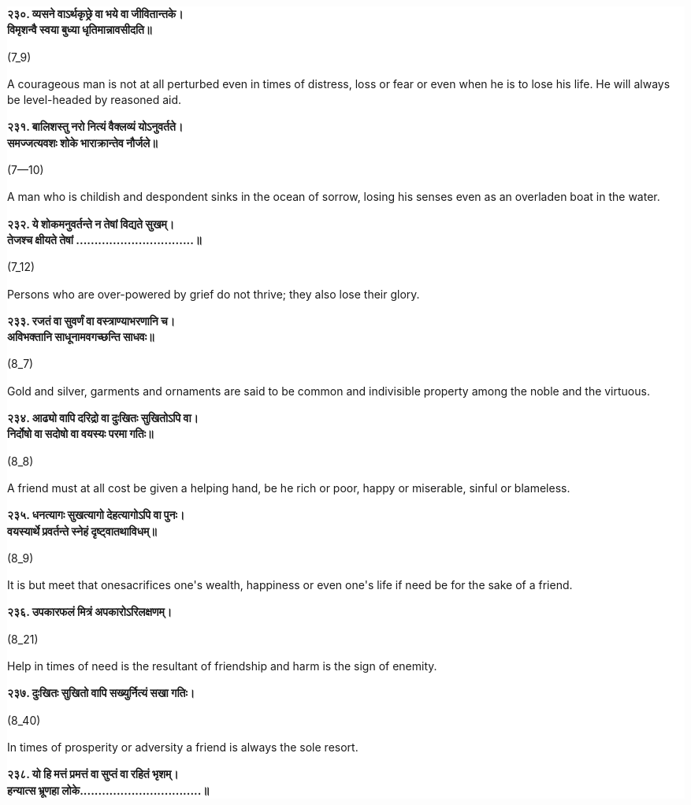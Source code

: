 **२३०. व्यसने वाऽर्थकृछ्रे वा भये वा जीवितान्तके।  
 विमृशन्वै स्वया बुध्या धृतिमान्नावसीदति॥**

(7_9)

 A courageous man is not at all perturbed even in times of distress, loss or fear or even when he is to lose his life. He will always be level-headed by reasoned aid.

**२३१. बालिशस्तु नरो नित्यं वैक्लव्यं योऽनुवर्तते।  
 समज्जत्यवशः शोके भाराक्रान्तेव नौर्जले॥**

(7—10)

 A man who is childish and despondent sinks in the ocean of sorrow, losing his senses even as an overladen boat in the water.

**२३२. ये शोकमनुवर्तन्ते न तेषां विद्यते सुखम्।  
 तेजश्च क्षीयते तेषां ................................॥**

(7_12)

 Persons who are over-powered by grief do not thrive; they also lose their glory.

**२३३. रजतं वा सुवर्णं वा वस्त्राण्याभरणानि च।  
 अविभक्तानि साधूनामवगच्छन्ति साधवः॥**

(8_7)

 Gold and silver, garments and ornaments are said to be common and indivisible property among the noble and the virtuous.

**२३४. आढ्यो वापि दरिद्रो वा दुःखितः सुखितोऽपि वा।  
 निर्दोषो वा सदोषो वा वयस्यः परमा गतिः॥**

(8_8)

 A friend must at all cost be given a helping hand, be he rich or poor, happy or miserable, sinful or blameless.

**२३५. धनत्यागः सुखत्यागो देहत्यागोऽपि वा पुनः।  
 वयस्यार्थे प्रवर्तन्ते स्नेहं दृष्ट्वातथाविधम्॥**

(8_9)

 It is but meet that onesacrifices one's wealth, happiness or even one's life if need be for the sake of a friend.

**२३६. उपकारफलं मित्रं अपकारोऽरिलक्षणम्।**

(8_21)

 Help in times of need is the resultant of friendship and harm is the sign of enemity.

**२३७. दुःखितः सुखितो वापि सख्युर्नित्यं सखा गतिः।**

(8_40)

 In times of prosperity or adversity a friend is always the sole resort.

**२३८. यो हि मत्तं प्रमत्तं वा सुप्तं वा रहितं भृशम्।  
 हन्यात्स भ्रूणहा लोके.................................॥**
